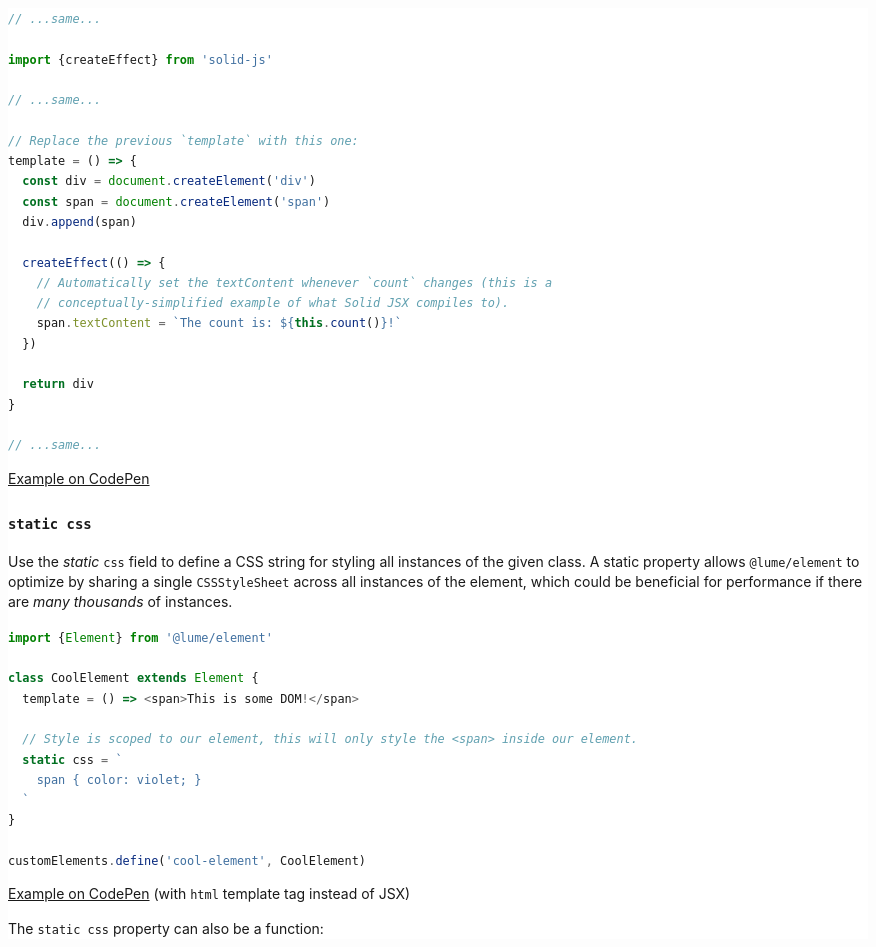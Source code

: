 ```js
// ...same...

import {createEffect} from 'solid-js'

// ...same...

// Replace the previous `template` with this one:
template = () => {
  const div = document.createElement('div')
  const span = document.createElement('span')
  div.append(span)

  createEffect(() => {
    // Automatically set the textContent whenever `count` changes (this is a
    // conceptually-simplified example of what Solid JSX compiles to).
    span.textContent = `The count is: ${this.count()}!`
  })

  return div
}

// ...same...
```

[Example on CodePen](https://codepen.io/trusktr/pen/ExBqdMQ)

### `static css`

Use the _static_ `css` field to define a CSS string for styling all instances of
the given class. A static property allows `@lume/element` to optimize by sharing
a single `CSSStyleSheet` across all instances of the element, which could be
beneficial for performance if there are _many thousands_ of instances.

```js
import {Element} from '@lume/element'

class CoolElement extends Element {
  template = () => <span>This is some DOM!</span>

  // Style is scoped to our element, this will only style the <span> inside our element.
  static css = `
    span { color: violet; }
  `
}

customElements.define('cool-element', CoolElement)
```

[Example on CodePen](https://codepen.io/trusktr/pen/OJeKBKP) (with `html` template tag instead of JSX)

The `static css` property can also be a function:
